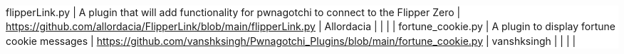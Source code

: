 flipperLink.py                      | A plugin that will add functionality for pwnagotchi to connect to the Flipper Zero                                                                                                                                                                                                                                                                                                                                                                                                                                                                                                                                                                                                                                                                                                                                                                                                                                                                                                                                                                                                                                                                                                                                                                                                                                                                                                                                                                                                                                                                                                                                                                                                                                                                                                                                                                                                                                                                                                                                                           | <https://github.com/allordacia/FlipperLink/blob/main/flipperLink.py>                                           | Allordacia                                            |                                                   |                         |               |
fortune_cookie.py                   | A plugin to display fortune cookie messages                                                                                                                                                                                                                                                                                                                                                                                                                                                                                                                                                                                                                                                                                                                                                                                                                                                                                                                                                                                                                                                                                                                                                                                                                                                                                                                                                                                                                                                                                                                                                                                                                                                                                                                                                                                                                                                                                                                                                                                                  | <https://github.com/vanshksingh/Pwnagotchi_Plugins/blob/main/fortune_cookie.py>                                | vanshksingh                                           |                                                   |                         |               |